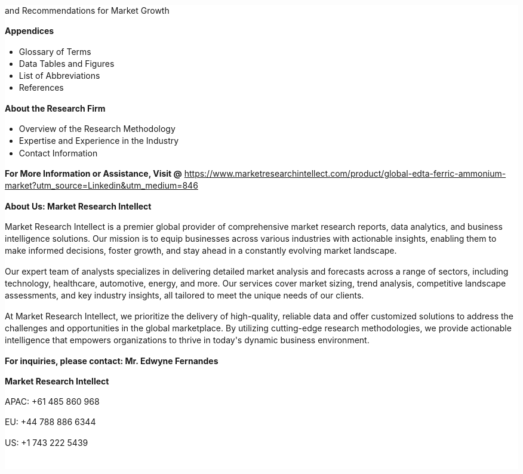 and Recommendations for Market Growth</li></ul><p><strong>Appendices</strong></p><ul><li>Glossary of Terms</li><li>Data Tables and Figures</li><li>List of Abbreviations</li><li>References</li></ul><p><strong>About the Research Firm</strong></p><ul><li>Overview of the Research Methodology</li><li>Expertise and Experience in the Industry</li><li>Contact Information</li></ul></div><div class="article-main__content" data-test-id="publishing-text-block"><p><span class="font-[700]"><strong>For More Information or Assistance, Visit @</strong>&nbsp;<a href="https://www.marketresearchintellect.com/product/global-edta-ferric-ammonium-market?utm_source=Linkedin&utm_medium=846">https://www.marketresearchintellect.com/product/global-edta-ferric-ammonium-market?utm_source=Linkedin&utm_medium=846</a></span></p><p><strong>About Us: Market Research Intellect</strong></p><p>Market Research Intellect is a premier global provider of comprehensive market research reports, data analytics, and business intelligence solutions. Our mission is to equip businesses across various industries with actionable insights, enabling them to make informed decisions, foster growth, and stay ahead in a constantly evolving market landscape.</p><p>Our expert team of analysts specializes in delivering detailed market analysis and forecasts across a range of sectors, including technology, healthcare, automotive, energy, and more. Our services cover market sizing, trend analysis, competitive landscape assessments, and key industry insights, all tailored to meet the unique needs of our clients.</p><p>At Market Research Intellect, we prioritize the delivery of high-quality, reliable data and offer customized solutions to address the challenges and opportunities in the global marketplace. By utilizing cutting-edge research methodologies, we provide actionable intelligence that empowers organizations to thrive in today's dynamic business environment.</p><p><strong>For inquiries, please contact: Mr. Edwyne Fernandes</strong></p><p><strong>Market Research Intellect</strong></p><p>APAC: +61 485 860 968</p><p>EU: +44 788 886 6344</p><p>US: +1 743 222 5439</p></div><div class="article-main__content" data-test-id="publishing-text-block">&nbsp;</div>
